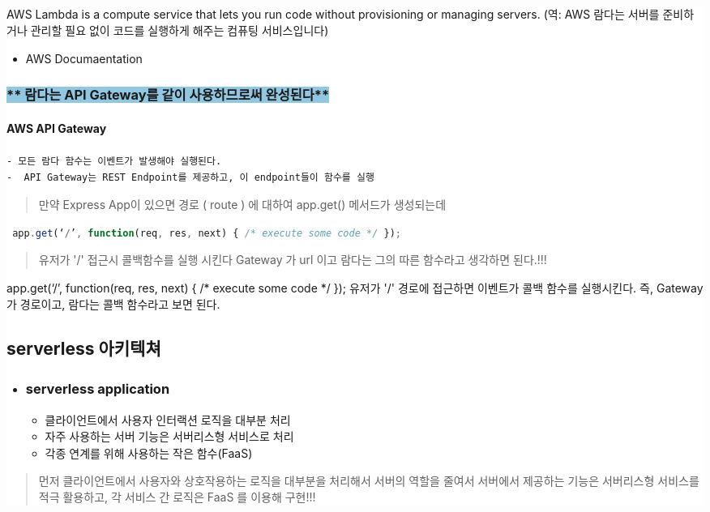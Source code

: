 >
AWS Lambda is a compute service that lets you run code without provisioning or managing servers.
(역: AWS 람다는 서버를 준비하거나 관리할 필요 없이 코드를 실행하게 해주는 컴퓨팅 서비스입니다)
- AWS Documaentation

### <span style="background-color: #92c7e1">** 람다는 API Gateway를 같이 사용하므로써 완성된다**</span>

#### AWS API Gateway
	- 모든 람다 함수는 이벤트가 발생해야 실행된다.
	-  API Gateway는 REST Endpoint를 제공하고, 이 endpoint들이 함수를 실행

> 만약 Express App이 있으면 경로 ( route ) 에 대하여 
> app.get() 메서드가 생성되는데

```js
 app.get(‘/’, function(req, res, next) { /* execute some code */ });
```

>유저가  '/' 접근시 콜백함수를 실행 시킨다 
>Gateway 가 url 이고 람다는 그의 따른 함수라고 생각하면 된다.!!!

app.get(‘/’, function(req, res, next) { /* execute some code */ });
유저가 '/' 경로에 접근하면 이벤트가 콜백 함수를 실행시킨다. 즉, Gateway가 경로이고, 람다는 콜백 함수라고 보면 된다.

## serverless 아키텍쳐
- ### serverless application
	- 클라이언트에서 사용자 인터랙션 로직을 대부분 처리
	- 자주 사용하는 서버 기능은 서버리스형 서비스로 처리
	- 각종 연계를 위해 사용하는 작은 함수(FaaS)


>먼저 클라이언트에서 사용자와 상호작용하는 로직을 대부분을 처리해서 서버의 역할을 줄여서 
서버에서 제공하는 기능은 서버리스형 서비스를 적극 활용하고, 
각 서비스 간 로직은 FaaS 를 이용해 구현!!!
